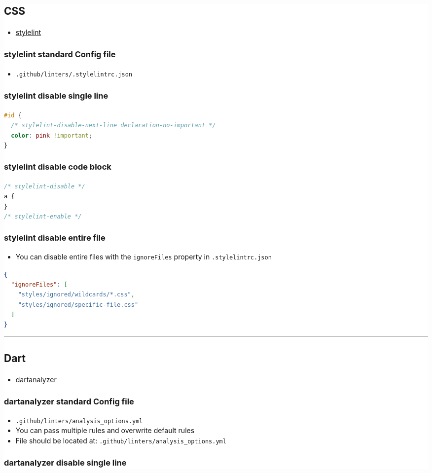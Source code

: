 ## CSS

- [stylelint](https://stylelint.io/)

### stylelint standard Config file

- `.github/linters/.stylelintrc.json`

### stylelint disable single line

```css
#id {
  /* stylelint-disable-next-line declaration-no-important */
  color: pink !important;
}
```

### stylelint disable code block

```css
/* stylelint-disable */
a {
}
/* stylelint-enable */
```

### stylelint disable entire file

- You can disable entire files with the `ignoreFiles` property in `.stylelintrc.json`

```json
{
  "ignoreFiles": [
    "styles/ignored/wildcards/*.css",
    "styles/ignored/specific-file.css"
  ]
}
```

---

## Dart

- [dartanalyzer](https://dart.dev/tools/dartanalyzer)

### dartanalyzer standard Config file

- `.github/linters/analysis_options.yml`
- You can pass multiple rules and overwrite default rules
- File should be located at: `.github/linters/analysis_options.yml`

### dartanalyzer disable single line
